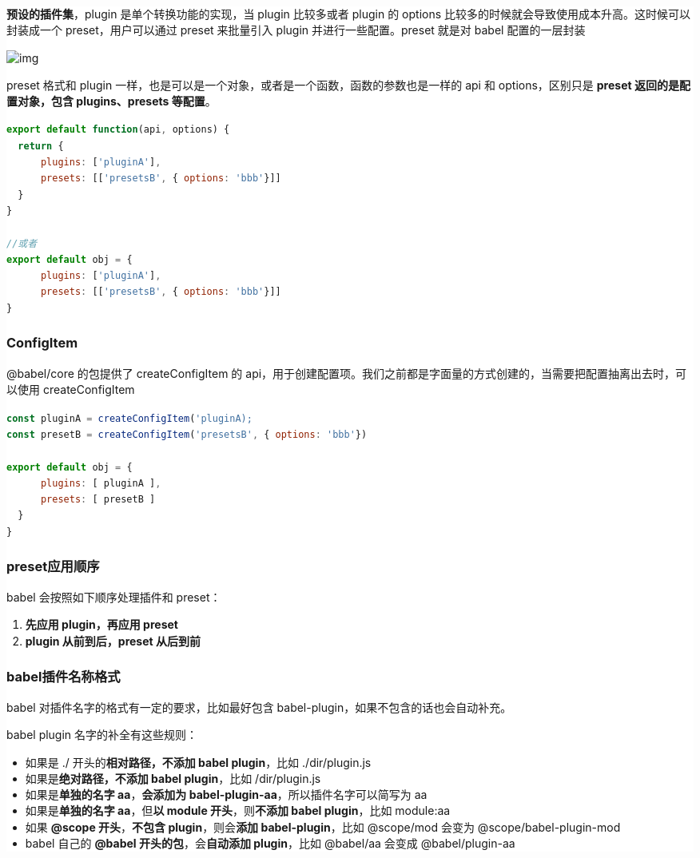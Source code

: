**预设的插件集**，plugin 是单个转换功能的实现，当 plugin 比较多或者 plugin 的 options 比较多的时候就会导致使用成本升高。这时候可以封装成一个 preset，用户可以通过 preset 来批量引入 plugin 并进行一些配置。preset 就是对 babel 配置的一层封装

![img](https://p6-juejin.byteimg.com/tos-cn-i-k3u1fbpfcp/112d501d641b4e509bd37d821489d72c~tplv-k3u1fbpfcp-zoom-in-crop-mark:1304:0:0:0.awebp)

preset 格式和 plugin 一样，也是可以是一个对象，或者是一个函数，函数的参数也是一样的 api 和 options，区别只是 **preset 返回的是配置对象，包含 plugins、presets 等配置**。

```js
export default function(api, options) {
  return {
      plugins: ['pluginA'],
      presets: [['presetsB', { options: 'bbb'}]]
  }
}

//或者
export default obj = {
      plugins: ['pluginA'],
      presets: [['presetsB', { options: 'bbb'}]]
}
```

### ConfigItem

@babel/core 的包提供了 createConfigItem 的 api，用于创建配置项。我们之前都是字面量的方式创建的，当需要把配置抽离出去时，可以使用 createConfigItem

```js
const pluginA = createConfigItem('pluginA);
const presetB = createConfigItem('presetsB', { options: 'bbb'})

export default obj = {
      plugins: [ pluginA ],
      presets: [ presetB ]
  }
}
```

### preset应用顺序

babel 会按照如下顺序处理插件和 preset：

1. **先应用 plugin，再应用 preset**
2. **plugin 从前到后，preset 从后到前**

### babel插件名称格式

babel 对插件名字的格式有一定的要求，比如最好包含 babel-plugin，如果不包含的话也会自动补充。

babel plugin 名字的补全有这些规则：

- 如果是 ./ 开头的**相对路径，不添加 babel plugin**，比如 ./dir/plugin.js
- 如果是**绝对路径，不添加 babel plugin**，比如 /dir/plugin.js
- 如果是**单独的名字 aa**，**会添加为 babel-plugin-aa**，所以插件名字可以简写为 aa
- 如果是**单独的名字 aa**，但**以 module 开头**，则**不添加 babel plugin**，比如 module:aa
- 如果 **@scope 开头**，**不包含 plugin**，则会**添加 babel-plugin**，比如 @scope/mod 会变为 @scope/babel-plugin-mod
- babel 自己的 **@babel 开头的包**，会**自动添加 plugin**，比如 @babel/aa 会变成 @babel/plugin-aa
